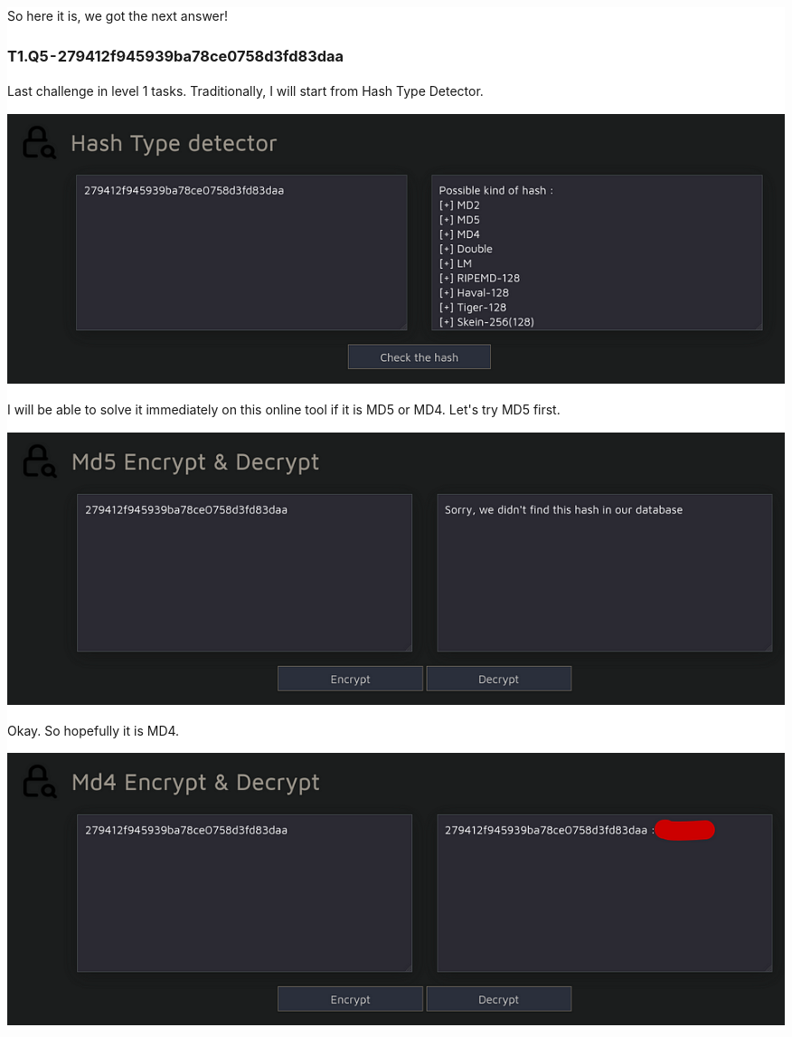 So here it is, we got the next answer!

### T1.Q5 - 279412f945939ba78ce0758d3fd83daa

Last challenge in level 1 tasks. Traditionally, I will start from Hash Type Detector.

![Message digest algorithm again?](images/image16.png)

I will be able to solve it immediately on this online tool if it is MD5 or MD4. Let's try MD5 first.

![Not this time!](images/image17.png)

Okay. So hopefully it is MD4.

![Yes!](images/image18.png)
